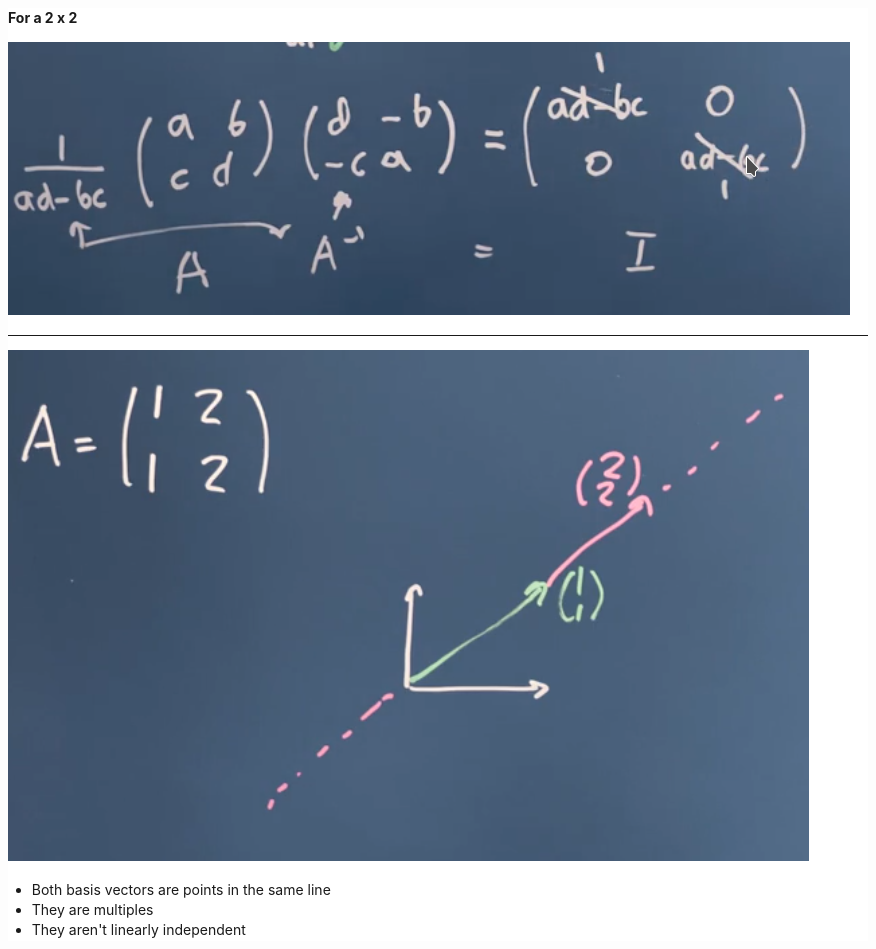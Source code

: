 

**For a 2 x 2**

![image-20200129203549165](01.assets/image-20200129203549165.png)





----

![image-20200129203744751](01.assets/image-20200129203744751.png)

* Both basis vectors are points in the same line
* They are multiples
* They aren't linearly independent
